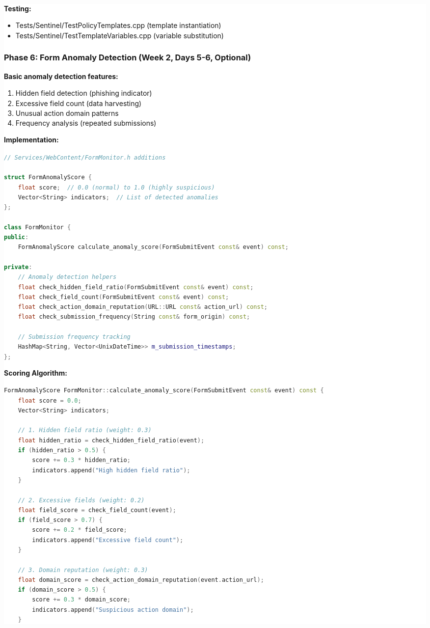 **Testing:**
- Tests/Sentinel/TestPolicyTemplates.cpp (template instantiation)
- Tests/Sentinel/TestTemplateVariables.cpp (variable substitution)

### Phase 6: Form Anomaly Detection (Week 2, Days 5-6, Optional)

**Basic anomaly detection features:**

1. Hidden field detection (phishing indicator)
2. Excessive field count (data harvesting)
3. Unusual action domain patterns
4. Frequency analysis (repeated submissions)

**Implementation:**

```cpp
// Services/WebContent/FormMonitor.h additions

struct FormAnomalyScore {
    float score;  // 0.0 (normal) to 1.0 (highly suspicious)
    Vector<String> indicators;  // List of detected anomalies
};

class FormMonitor {
public:
    FormAnomalyScore calculate_anomaly_score(FormSubmitEvent const& event) const;

private:
    // Anomaly detection helpers
    float check_hidden_field_ratio(FormSubmitEvent const& event) const;
    float check_field_count(FormSubmitEvent const& event) const;
    float check_action_domain_reputation(URL::URL const& action_url) const;
    float check_submission_frequency(String const& form_origin) const;

    // Submission frequency tracking
    HashMap<String, Vector<UnixDateTime>> m_submission_timestamps;
};
```

**Scoring Algorithm:**

```cpp
FormAnomalyScore FormMonitor::calculate_anomaly_score(FormSubmitEvent const& event) const {
    float score = 0.0;
    Vector<String> indicators;

    // 1. Hidden field ratio (weight: 0.3)
    float hidden_ratio = check_hidden_field_ratio(event);
    if (hidden_ratio > 0.5) {
        score += 0.3 * hidden_ratio;
        indicators.append("High hidden field ratio");
    }

    // 2. Excessive fields (weight: 0.2)
    float field_score = check_field_count(event);
    if (field_score > 0.7) {
        score += 0.2 * field_score;
        indicators.append("Excessive field count");
    }

    // 3. Domain reputation (weight: 0.3)
    float domain_score = check_action_domain_reputation(event.action_url);
    if (domain_score > 0.5) {
        score += 0.3 * domain_score;
        indicators.append("Suspicious action domain");
    }
```
